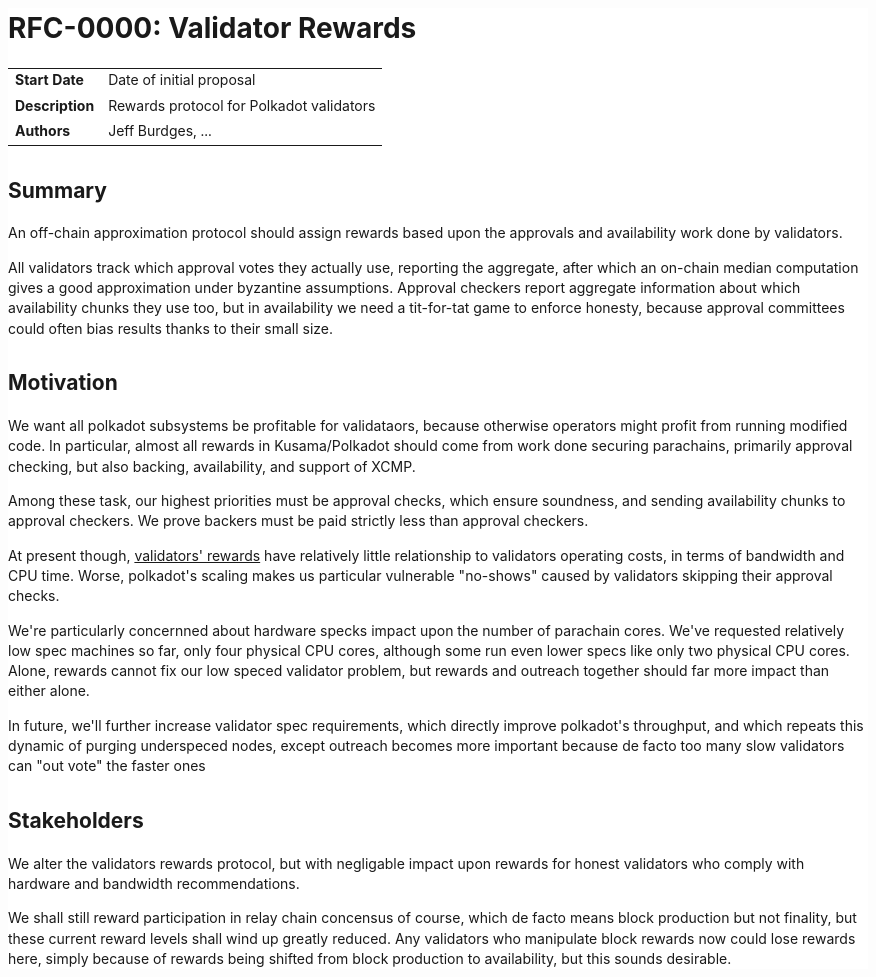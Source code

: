# RFC-0000: Validator Rewards

|                 |                                                                                             |
| --------------- | ------------------------------------------------------------------------------------------- |
| **Start Date**  | Date of initial proposal                                                                    |
| **Description** | Rewards protocol for Polkadot validators                                                    |
| **Authors**     | Jeff Burdges, ...                                                                           |

## Summary

An off-chain approximation protocol should assign rewards based upon the approvals and availability work done by validators.

All validators track which approval votes they actually use, reporting the aggregate, after which an on-chain median computation gives a good approximation under byzantine assumptions.  Approval checkers report aggregate information about which availability chunks they use too, but in availability we need a tit-for-tat game to enforce honesty, because approval committees could often bias results thanks to their small size.

## Motivation

We want all polkadot subsystems be profitable for validataors, because otherwise operators might profit from running modified code.  In particular, almost all rewards in Kusama/Polkadot should come from work done securing parachains, primarily approval checking, but also backing, availability, and support of XCMP.

Among these task, our highest priorities must be approval checks, which ensure soundness, and sending availability chunks to approval checkers.  We prove backers must be paid strictly less than approval checkers.

At present though, [validators' rewards](https://wiki.polkadot.network/docs/maintain-guides-validator-payout) have relatively little relationship to validators operating costs, in terms of bandwidth and CPU time.  Worse, polkadot's scaling makes us particular vulnerable "no-shows" caused by validators skipping their approval checks.  

We're particularly concernned about hardware specks impact upon the number of parachain cores.  We've requested relatively low spec machines so far, only four physical CPU cores, although some run even lower specs like only two physical CPU cores.  Alone, rewards cannot fix our low speced validator problem, but rewards and outreach together should far more impact than either alone. 

In future, we'll further increase validator spec requirements, which directly improve polkadot's throughput, and which repeats this dynamic of purging underspeced nodes, except outreach becomes more important because de facto too many slow validators can "out vote" the faster ones

## Stakeholders

We alter the validators rewards protocol, but with negligable impact upon rewards for honest validators who comply with hardware and bandwidth recommendations.  

We shall still reward participation in relay chain concensus of course, which de facto means block production but not finality, but these current reward levels shall wind up greatly reduced.  Any validators who manipulate block rewards now could lose rewards here, simply because of rewards being shifted from block production to availability, but this sounds desirable.
